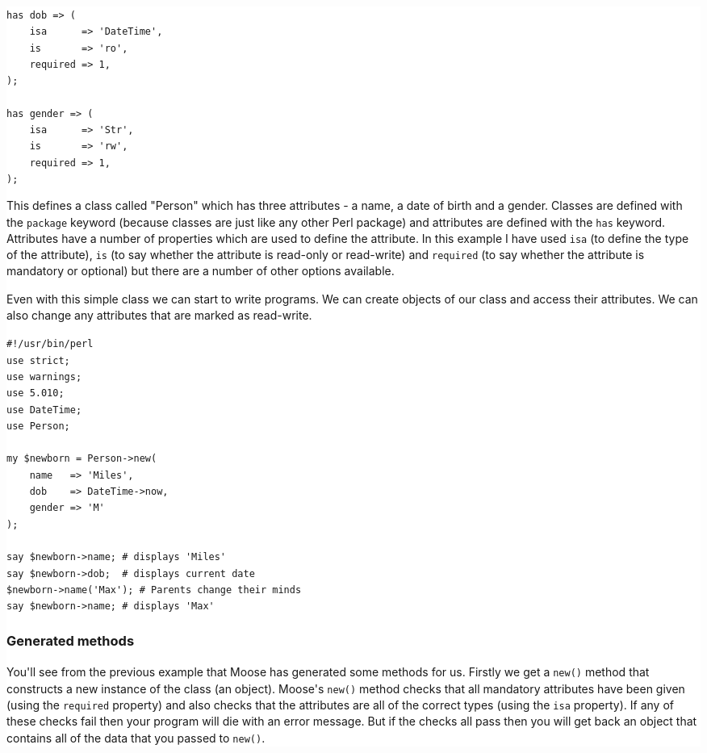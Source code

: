     has dob => (
        isa      => 'DateTime',
        is       => 'ro',
        required => 1,
    );

    has gender => (
        isa      => 'Str',
        is       => 'rw',
        required => 1,
    );

This defines a class called "Person" which has three attributes - a
name, a date of birth and a gender. Classes are defined with the
`package` keyword (because classes are just like any other Perl
package) and attributes are defined with the `has` keyword. Attributes
have a number of properties which are used to define the attribute. In
this example I have used `isa` (to define the type of the attribute),
`is` (to say whether the attribute is read-only or read-write) and
`required` (to say whether the attribute is mandatory or optional) but
there are a number of other options available.

Even with this simple class we can start to write programs. We can
create objects of our class and access their attributes. We can also
change any attributes that are marked as read-write.

    #!/usr/bin/perl
    use strict;
    use warnings;
    use 5.010;
    use DateTime;
    use Person;

    my $newborn = Person->new(
        name   => 'Miles',
        dob    => DateTime->now,
        gender => 'M'
    );

    say $newborn->name; # displays 'Miles'
    say $newborn->dob;  # displays current date
    $newborn->name('Max'); # Parents change their minds
    say $newborn->name; # displays 'Max'

### Generated methods

You'll see from the previous example that Moose has generated some
methods for us. Firstly we get a `new()` method that constructs a new
instance of the class (an object). Moose's `new()` method checks that
all mandatory attributes have been given (using the `required`
property) and also checks that the attributes are all of the correct
types (using the `isa` property). If any of these checks fail then
your program will die with an error message. But if the checks all
pass then you will get back an object that contains all of the data
that you passed to `new()`.

